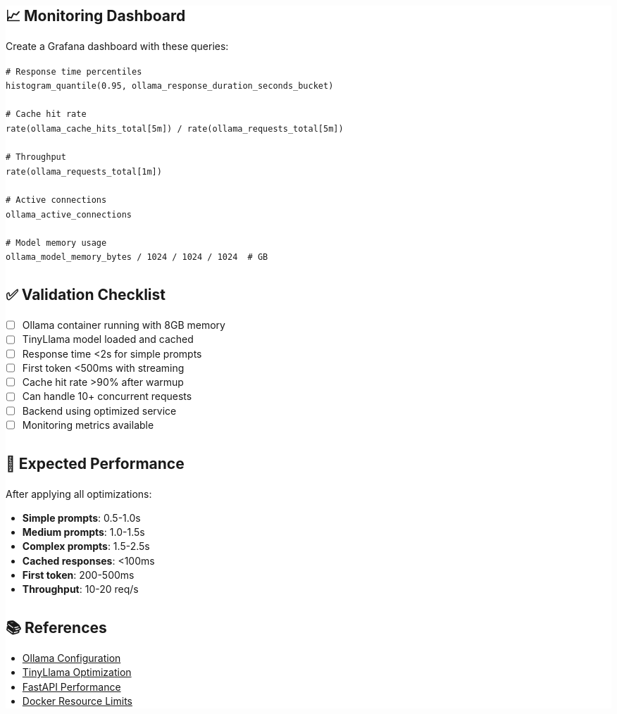 ## 📈 Monitoring Dashboard

Create a Grafana dashboard with these queries:

```promql
# Response time percentiles
histogram_quantile(0.95, ollama_response_duration_seconds_bucket)

# Cache hit rate
rate(ollama_cache_hits_total[5m]) / rate(ollama_requests_total[5m])

# Throughput
rate(ollama_requests_total[1m])

# Active connections
ollama_active_connections

# Model memory usage
ollama_model_memory_bytes / 1024 / 1024 / 1024  # GB
```

## ✅ Validation Checklist

- [ ] Ollama container running with 8GB memory
- [ ] TinyLlama model loaded and cached
- [ ] Response time <2s for simple prompts
- [ ] First token <500ms with streaming
- [ ] Cache hit rate >90% after warmup
- [ ] Can handle 10+ concurrent requests
- [ ] Backend using optimized service
- [ ] Monitoring metrics available

## 🎯 Expected Performance

After applying all optimizations:

- **Simple prompts**: 0.5-1.0s
- **Medium prompts**: 1.0-1.5s  
- **Complex prompts**: 1.5-2.5s
- **Cached responses**: <100ms
- **First token**: 200-500ms
- **Throughput**: 10-20 req/s

## 📚 References

- [Ollama Configuration](https://github.com/ollama/ollama/blob/main/docs/configuration.md)
- [TinyLlama Optimization](https://github.com/jzhang38/TinyLlama)
- [FastAPI Performance](https://fastapi.tiangolo.com/deployment/concepts/)
- [Docker Resource Limits](https://docs.docker.com/config/containers/resource_constraints/)